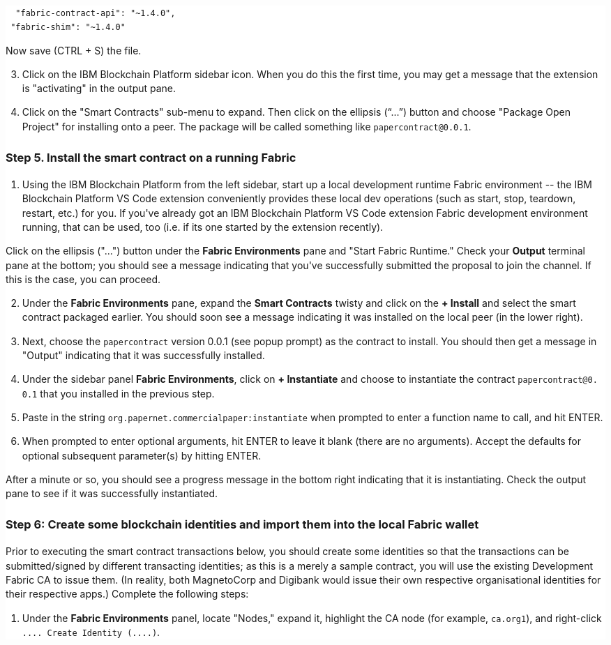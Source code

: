    ```
     "fabric-contract-api": "~1.4.0",
    "fabric-shim": "~1.4.0"
   ```
  
   Now save (CTRL + S) the file.

3. Click on the IBM Blockchain Platform sidebar icon. When you do this the first time, you may get a message that the extension is "activating" in the output pane.

4. Click on the "Smart Contracts" sub-menu to expand. Then click on the ellipsis (“...”) button and choose "Package Open Project" for installing onto a peer. The package will be called something like `papercontract@0.0.1`.

### Step 5. Install the smart contract on a running Fabric

1. Using the IBM Blockchain Platform from the left sidebar, start up a local development runtime Fabric environment -- the IBM Blockchain Platform VS Code extension conveniently provides these local dev operations (such as start, stop, teardown, restart, etc.) for you. If you've already got an IBM Blockchain Platform VS Code extension Fabric development environment running, that can be used, too (i.e. if its one started by the extension recently). 
  
  Click on the ellipsis ("...") button under the **Fabric Environments** pane and "Start Fabric Runtime." Check your **Output** terminal pane at the bottom; you should see a message indicating that you've successfully submitted the proposal to join the channel. If this is the case, you can proceed.
  
2. Under the **Fabric Environments** pane, expand the **Smart Contracts** twisty and click on the **+ Install** and select the smart contract packaged earlier. You should soon see a message indicating it was installed on the local peer (in the lower right).
  
3. Next, choose the `papercontract` version 0.0.1 (see popup prompt) as the contract to install. You should then get a message in "Output" indicating that it was successfully installed.
  
4. Under the sidebar panel **Fabric Environments**, click on **+ Instantiate** and choose to instantiate the contract `papercontract@0.0.1` that you installed in the previous step. 
  
5. Paste in the string `org.papernet.commercialpaper:instantiate` when prompted to enter a function name to call, and hit ENTER.
  
6. When prompted to enter optional arguments, hit ENTER to leave it blank (there are no arguments). Accept the defaults for optional subsequent parameter(s) by hitting ENTER.
  
  After a minute or so, you should see a progress message in the bottom right indicating that it is instantiating. Check the output pane to see if it was successfully instantiated.

### Step 6: Create some blockchain identities and import them into the local Fabric wallet

Prior to executing the smart contract transactions below, you should create some identities so that the transactions can be submitted/signed by different transacting identities; as this is a merely a sample contract, you will use the existing Development Fabric CA to issue them. (In reality, both MagnetoCorp and Digibank would issue their own respective organisational identities for their respective apps.) Complete the following steps:

1. Under the **Fabric Environments** panel, locate "Nodes," expand it, highlight the CA node (for example, `ca.org1`), and right-click `.... Create Identity (....)`.
